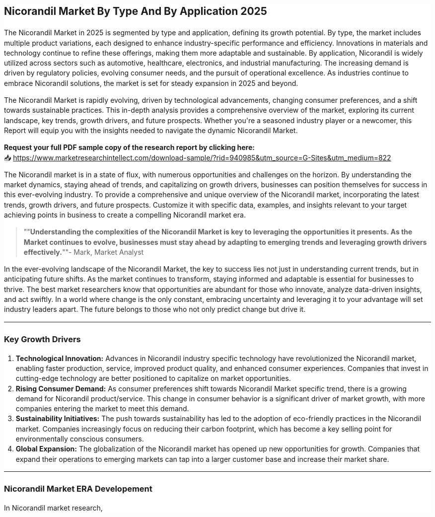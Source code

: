 <h2>Nicorandil Market&nbsp;By Type And By Application 2025</h2><p>The Nicorandil Market in 2025 is segmented by type and application, defining its growth potential. By type, the market includes multiple product variations, each designed to enhance industry-specific performance and efficiency. Innovations in materials and technology continue to refine these offerings, making them more adaptable and sustainable. By application, Nicorandil is widely utilized across sectors such as automotive, healthcare, electronics, and industrial manufacturing. The increasing demand is driven by regulatory policies, evolving consumer needs, and the pursuit of operational excellence. As industries continue to embrace Nicorandil solutions, the market is set for steady expansion in 2025 and beyond.</p><p><span class="">The Nicorandil Market is rapidly evolving, driven by technological advancements, changing consumer preferences, and a shift towards sustainable practices. This in-depth analysis provides a comprehensive overview of the market, exploring its current landscape, key trends, growth drivers, and future prospects. Whether you're a seasoned industry player or a newcomer, this Report will equip you with the insights needed to navigate the dynamic Nicorandil Market.&nbsp;</span></p><div class="article-main__content" data-test-id="publishing-text-block"><p><span class="font-[700]"><strong>Request your full PDF sample copy of the research report by clicking here:</strong>📥&nbsp;</span><span class=""><a href="https://www.marketresearchintellect.com/download-sample/?rid=940985&amp;utm_source=G-Sites&amp;utm_medium=822" target="_blank" data-tracking-control-name="article-ssr-frontend-pulse_little-text-block" data-tracking-will-navigate="" data-test-link="">https://www.marketresearchintellect.com/download-sample/?rid=940985&amp;utm_source=G-Sites&amp;utm_medium=822</a></span></p></div><div class="article-main__content" data-test-id="publishing-text-block"><p><span class="">The Nicorandil market is in a state of flux, with numerous opportunities and challenges on the horizon. By understanding the market dynamics, staying ahead of trends, and capitalizing on growth drivers, businesses can position themselves for success in this ever-evolving industry. To provide a comprehensive and unique overview of the Nicorandil market, incorporating the latest trends, growth drivers, and future prospects. Customize it with specific data, examples, and insights relevant to your target achieving points in business to create a compelling Nicorandil market era.</span></p></div><div class="article-main__content" data-test-id="publishing-text-block"><blockquote class="w-auto"><span class="">""<strong>Understanding the complexities of the Nicorandil Market is key to leveraging the opportunities it presents. As the Market continues to evolve, businesses must stay ahead by adapting to emerging trends and leveraging growth drivers effectively.</strong>""- Mark, Market Analyst</span></blockquote></div><div class="article-main__content" data-test-id="publishing-text-block"><p><span class="">In the ever-evolving landscape of the Nicorandil Market, the key to success lies not just in understanding current trends, but in anticipating future shifts. As the market continues to transform, staying informed and adaptable is essential for businesses to thrive. The best market researchers know that opportunities are abundant for those who innovate, analyze data-driven insights, and act swiftly. In a world where change is the only constant, embracing uncertainty and leveraging it to your advantage will set industry leaders apart. The future belongs to those who not only predict change but drive it.</span></p></div><hr class="my-[3.2rem] mx-auto h-[1px] border-0 bg-black-a16" data-test-id="publishing-divider-block" /><div class="article-main__content" data-test-id="publishing-text-block"><h3><span class="">Key Growth Drivers</span></h3></div><div class="article-main__content" data-test-id="publishing-text-block"><ol><li><strong><span class="font-[700]">Technological Innovation</span></strong><span class=""><strong>:</strong> Advances in Nicorandil industry specific technology have revolutionized the Nicorandil market, enabling faster production, service, improved product quality, and enhanced consumer experiences. Companies that invest in cutting-edge technology are better positioned to capitalize on market opportunities.</span></li><li><strong><span class="font-[700]">Rising Consumer Demand</span></strong><span class=""><strong>:</strong> As consumer preferences shift towards Nicorandil Market specific trend, there is a growing demand for Nicorandil product/service. This change in consumer behavior is a significant driver of market growth, with more companies entering the market to meet this demand.</span></li><li><strong><span class="font-[700]">Sustainability Initiatives</span></strong><span class=""><strong>:</strong> The push towards sustainability has led to the adoption of eco-friendly practices in the Nicorandil market. Companies increasingly focus on reducing their carbon footprint, which has become a key selling point for environmentally conscious consumers.</span></li><li><strong><span class="font-[700]">Global Expansion</span></strong><span class=""><strong>:</strong> The globalization of the Nicorandil market has opened up new opportunities for growth. Companies that expand their operations to emerging markets can tap into a larger customer base and increase their market share.</span></li></ol></div><hr class="my-[3.2rem] mx-auto h-[1px] border-0 bg-black-a16" data-test-id="publishing-divider-block" /><div class="article-main__content" data-test-id="publishing-text-block"><h3><span class="">Nicorandil Market ERA Developement</span></h3></div><div class="article-main__content" data-test-id="publishing-text-block"><p><span class="font-[700]">In Nicorandil market research,